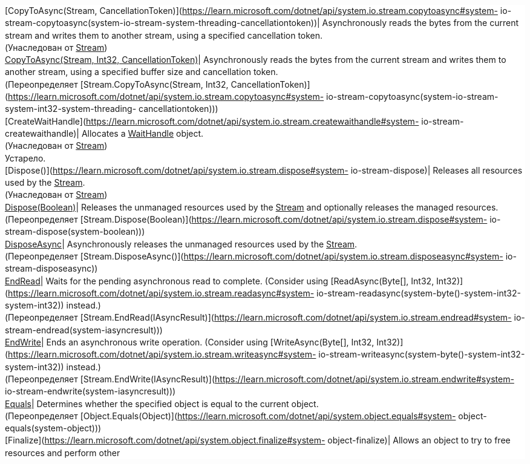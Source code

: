 [CopyToAsync(Stream,
CancellationToken)](https://learn.microsoft.com/dotnet/api/system.io.stream.copytoasync#system-
io-stream-copytoasync\(system-io-stream-system-threading-cancellationtoken\))|
Asynchronously reads the bytes from the current stream and writes them to
another stream, using a specified cancellation token.  
(Унаследован от
[Stream](https://learn.microsoft.com/dotnet/api/system.io.stream))  
[CopyToAsync(Stream, Int32,
CancellationToken)](M_Tessa_Platform_IO_ProxyStream_CopyToAsync.htm)|
Asynchronously reads the bytes from the current stream and writes them to
another stream, using a specified buffer size and cancellation token.  
(Переопределяет [Stream.CopyToAsync(Stream, Int32,
CancellationToken)](https://learn.microsoft.com/dotnet/api/system.io.stream.copytoasync#system-
io-stream-copytoasync\(system-io-stream-system-int32-system-threading-
cancellationtoken\)))  
[CreateWaitHandle](https://learn.microsoft.com/dotnet/api/system.io.stream.createwaithandle#system-
io-stream-createwaithandle)| Allocates a
[WaitHandle](https://learn.microsoft.com/dotnet/api/system.threading.waithandle)
object.  
(Унаследован от
[Stream](https://learn.microsoft.com/dotnet/api/system.io.stream))  
Устарело.  
[Dispose()](https://learn.microsoft.com/dotnet/api/system.io.stream.dispose#system-
io-stream-dispose)| Releases all resources used by the
[Stream](https://learn.microsoft.com/dotnet/api/system.io.stream).  
(Унаследован от
[Stream](https://learn.microsoft.com/dotnet/api/system.io.stream))  
[Dispose(Boolean)](M_Tessa_Platform_IO_ProxyStream_Dispose.htm)| Releases the
unmanaged resources used by the
[Stream](https://learn.microsoft.com/dotnet/api/system.io.stream) and
optionally releases the managed resources.  
(Переопределяет
[Stream.Dispose(Boolean)](https://learn.microsoft.com/dotnet/api/system.io.stream.dispose#system-
io-stream-dispose\(system-boolean\)))  
[DisposeAsync](M_Tessa_Platform_IO_ProxyStream_DisposeAsync.htm)|
Asynchronously releases the unmanaged resources used by the
[Stream](https://learn.microsoft.com/dotnet/api/system.io.stream).  
(Переопределяет
[Stream.DisposeAsync()](https://learn.microsoft.com/dotnet/api/system.io.stream.disposeasync#system-
io-stream-disposeasync))  
[EndRead](M_Tessa_Platform_IO_ProxyStream_EndRead.htm)| Waits for the pending
asynchronous read to complete. (Consider using [ReadAsync(Byte[], Int32,
Int32)](https://learn.microsoft.com/dotnet/api/system.io.stream.readasync#system-
io-stream-readasync\(system-byte\(\)-system-int32-system-int32\)) instead.)  
(Переопределяет
[Stream.EndRead(IAsyncResult)](https://learn.microsoft.com/dotnet/api/system.io.stream.endread#system-
io-stream-endread\(system-iasyncresult\)))  
[EndWrite](M_Tessa_Platform_IO_ProxyStream_EndWrite.htm)| Ends an asynchronous
write operation. (Consider using [WriteAsync(Byte[], Int32,
Int32)](https://learn.microsoft.com/dotnet/api/system.io.stream.writeasync#system-
io-stream-writeasync\(system-byte\(\)-system-int32-system-int32\)) instead.)  
(Переопределяет
[Stream.EndWrite(IAsyncResult)](https://learn.microsoft.com/dotnet/api/system.io.stream.endwrite#system-
io-stream-endwrite\(system-iasyncresult\)))  
[Equals](M_Tessa_Platform_IO_ProxyStream_Equals.htm)| Determines whether the
specified object is equal to the current object.  
(Переопределяет
[Object.Equals(Object)](https://learn.microsoft.com/dotnet/api/system.object.equals#system-
object-equals\(system-object\)))  
[Finalize](https://learn.microsoft.com/dotnet/api/system.object.finalize#system-
object-finalize)| Allows an object to try to free resources and perform other